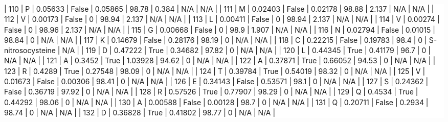 |   110 | P    |         0.05633 | False     |                          0.05865 |                 98.78 |         0.384 | N/A                                                       | N/A                                                                       |
|   111 | M    |         0.02403 | False     |                          0.02178 |                 98.88 |         2.137 | N/A                                                       | N/A                                                                       |
|   112 | V    |         0.00173 | False     |                          0       |                 98.94 |         2.137 | N/A                                                       | N/A                                                                       |
|   113 | L    |         0.00411 | False     |                          0       |                 98.94 |         2.137 | N/A                                                       | N/A                                                                       |
|   114 | V    |         0.00274 | False     |                          0       |                 98.96 |         2.137 | N/A                                                       | N/A                                                                       |
|   115 | G    |         0.00668 | False     |                          0       |                 98.9  |         1.907 | N/A                                                       | N/A                                                                       |
|   116 | N    |         0.02794 | False     |                          0.01015 |                 98.84 |         0     | N/A                                                       | N/A                                                                       |
|   117 | K    |         0.14679 | False     |                          0.28176 |                 98.19 |         0     | N/A                                                       | N/A                                                                       |
|   118 | C    |         0.22215 | False     |                          0.19783 |                 98.4  |         0     | S-nitrosocysteine                                         | N/A                                                                       |
|   119 | D    |         0.47222 | True      |                          0.34682 |                 97.82 |         0     | N/A                                                       | N/A                                                                       |
|   120 | L    |         0.44345 | True      |                          0.41179 |                 96.7  |         0     | N/A                                                       | N/A                                                                       |
|   121 | A    |         0.3452  | True      |                          1.03928 |                 94.62 |         0     | N/A                                                       | N/A                                                                       |
|   122 | A    |         0.37871 | True      |                          0.66052 |                 94.53 |         0     | N/A                                                       | N/A                                                                       |
|   123 | R    |         0.4289  | True      |                          0.27548 |                 98.09 |         0     | N/A                                                       | N/A                                                                       |
|   124 | T    |         0.39784 | True      |                          0.54019 |                 98.32 |         0     | N/A                                                       | N/A                                                                       |
|   125 | V    |         0.01673 | False     |                          0.00306 |                 98.41 |         0     | N/A                                                       | N/A                                                                       |
|   126 | E    |         0.34143 | False     |                          0.53571 |                 98.1  |         0     | N/A                                                       | N/A                                                                       |
|   127 | S    |         0.24362 | False     |                          0.36719 |                 97.92 |         0     | N/A                                                       | N/A                                                                       |
|   128 | R    |         0.57526 | True      |                          0.77907 |                 98.29 |         0     | N/A                                                       | N/A                                                                       |
|   129 | Q    |         0.4534  | True      |                          0.44292 |                 98.06 |         0     | N/A                                                       | N/A                                                                       |
|   130 | A    |         0.00588 | False     |                          0.00128 |                 98.7  |         0     | N/A                                                       | N/A                                                                       |
|   131 | Q    |         0.20711 | False     |                          0.2934  |                 98.74 |         0     | N/A                                                       | N/A                                                                       |
|   132 | D    |         0.36828 | True      |                          0.41802 |                 98.77 |         0     | N/A                                                       | N/A                                                                       |